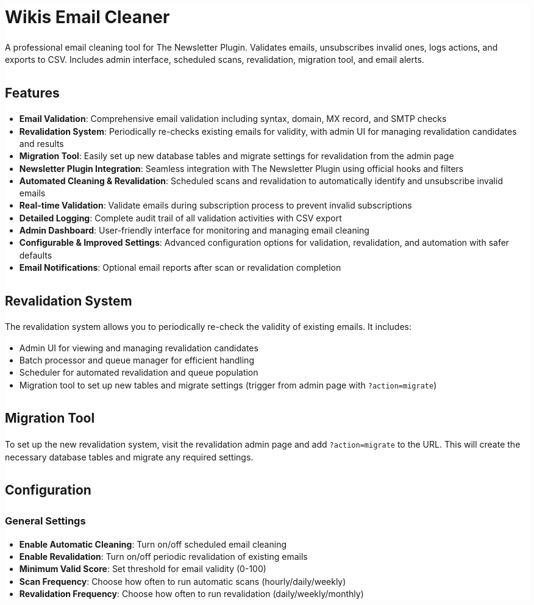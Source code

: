 # Wikis Email Cleaner

A professional email cleaning tool for The Newsletter Plugin. Validates emails, unsubscribes invalid ones, logs actions, and exports to CSV. Includes admin interface, scheduled scans, revalidation, migration tool, and email alerts.

## Features

- **Email Validation**: Comprehensive email validation including syntax, domain, MX record, and SMTP checks
- **Revalidation System**: Periodically re-checks existing emails for validity, with admin UI for managing revalidation candidates and results
- **Migration Tool**: Easily set up new database tables and migrate settings for revalidation from the admin page
- **Newsletter Plugin Integration**: Seamless integration with The Newsletter Plugin using official hooks and filters
- **Automated Cleaning & Revalidation**: Scheduled scans and revalidation to automatically identify and unsubscribe invalid emails
- **Real-time Validation**: Validate emails during subscription process to prevent invalid subscriptions
- **Detailed Logging**: Complete audit trail of all validation activities with CSV export
- **Admin Dashboard**: User-friendly interface for monitoring and managing email cleaning
- **Configurable & Improved Settings**: Advanced configuration options for validation, revalidation, and automation with safer defaults
- **Email Notifications**: Optional email reports after scan or revalidation completion

## Revalidation System

The revalidation system allows you to periodically re-check the validity of existing emails. It includes:
- Admin UI for viewing and managing revalidation candidates
- Batch processor and queue manager for efficient handling
- Scheduler for automated revalidation and queue population
- Migration tool to set up new tables and migrate settings (trigger from admin page with `?action=migrate`)

## Migration Tool

To set up the new revalidation system, visit the revalidation admin page and add `?action=migrate` to the URL. This will create the necessary database tables and migrate any required settings.

## Configuration

### General Settings

- **Enable Automatic Cleaning**: Turn on/off scheduled email cleaning
- **Enable Revalidation**: Turn on/off periodic revalidation of existing emails
- **Minimum Valid Score**: Set threshold for email validity (0-100)
- **Scan Frequency**: Choose how often to run automatic scans (hourly/daily/weekly)
- **Revalidation Frequency**: Choose how often to run revalidation (daily/weekly/monthly)
